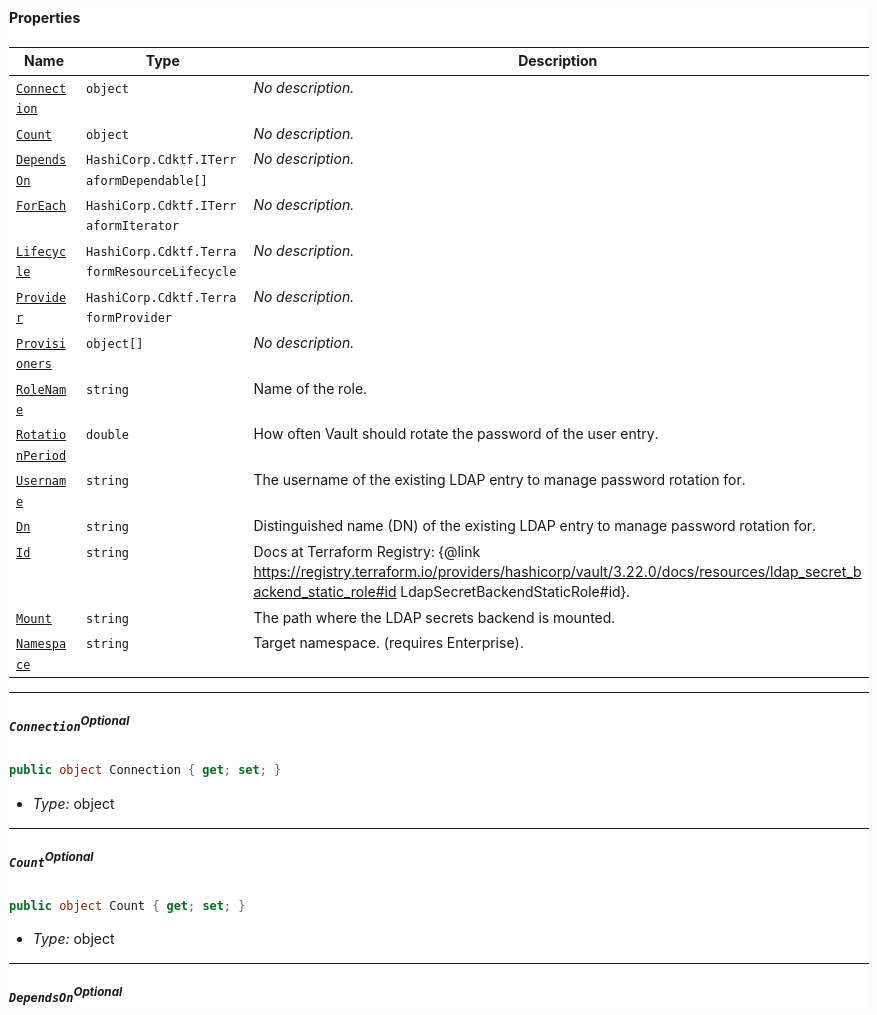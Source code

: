 #### Properties <a name="Properties" id="Properties"></a>

| **Name** | **Type** | **Description** |
| --- | --- | --- |
| <code><a href="#@cdktf/provider-vault.ldapSecretBackendStaticRole.LdapSecretBackendStaticRoleConfig.property.connection">Connection</a></code> | <code>object</code> | *No description.* |
| <code><a href="#@cdktf/provider-vault.ldapSecretBackendStaticRole.LdapSecretBackendStaticRoleConfig.property.count">Count</a></code> | <code>object</code> | *No description.* |
| <code><a href="#@cdktf/provider-vault.ldapSecretBackendStaticRole.LdapSecretBackendStaticRoleConfig.property.dependsOn">DependsOn</a></code> | <code>HashiCorp.Cdktf.ITerraformDependable[]</code> | *No description.* |
| <code><a href="#@cdktf/provider-vault.ldapSecretBackendStaticRole.LdapSecretBackendStaticRoleConfig.property.forEach">ForEach</a></code> | <code>HashiCorp.Cdktf.ITerraformIterator</code> | *No description.* |
| <code><a href="#@cdktf/provider-vault.ldapSecretBackendStaticRole.LdapSecretBackendStaticRoleConfig.property.lifecycle">Lifecycle</a></code> | <code>HashiCorp.Cdktf.TerraformResourceLifecycle</code> | *No description.* |
| <code><a href="#@cdktf/provider-vault.ldapSecretBackendStaticRole.LdapSecretBackendStaticRoleConfig.property.provider">Provider</a></code> | <code>HashiCorp.Cdktf.TerraformProvider</code> | *No description.* |
| <code><a href="#@cdktf/provider-vault.ldapSecretBackendStaticRole.LdapSecretBackendStaticRoleConfig.property.provisioners">Provisioners</a></code> | <code>object[]</code> | *No description.* |
| <code><a href="#@cdktf/provider-vault.ldapSecretBackendStaticRole.LdapSecretBackendStaticRoleConfig.property.roleName">RoleName</a></code> | <code>string</code> | Name of the role. |
| <code><a href="#@cdktf/provider-vault.ldapSecretBackendStaticRole.LdapSecretBackendStaticRoleConfig.property.rotationPeriod">RotationPeriod</a></code> | <code>double</code> | How often Vault should rotate the password of the user entry. |
| <code><a href="#@cdktf/provider-vault.ldapSecretBackendStaticRole.LdapSecretBackendStaticRoleConfig.property.username">Username</a></code> | <code>string</code> | The username of the existing LDAP entry to manage password rotation for. |
| <code><a href="#@cdktf/provider-vault.ldapSecretBackendStaticRole.LdapSecretBackendStaticRoleConfig.property.dn">Dn</a></code> | <code>string</code> | Distinguished name (DN) of the existing LDAP entry to manage password rotation for. |
| <code><a href="#@cdktf/provider-vault.ldapSecretBackendStaticRole.LdapSecretBackendStaticRoleConfig.property.id">Id</a></code> | <code>string</code> | Docs at Terraform Registry: {@link https://registry.terraform.io/providers/hashicorp/vault/3.22.0/docs/resources/ldap_secret_backend_static_role#id LdapSecretBackendStaticRole#id}. |
| <code><a href="#@cdktf/provider-vault.ldapSecretBackendStaticRole.LdapSecretBackendStaticRoleConfig.property.mount">Mount</a></code> | <code>string</code> | The path where the LDAP secrets backend is mounted. |
| <code><a href="#@cdktf/provider-vault.ldapSecretBackendStaticRole.LdapSecretBackendStaticRoleConfig.property.namespace">Namespace</a></code> | <code>string</code> | Target namespace. (requires Enterprise). |

---

##### `Connection`<sup>Optional</sup> <a name="Connection" id="@cdktf/provider-vault.ldapSecretBackendStaticRole.LdapSecretBackendStaticRoleConfig.property.connection"></a>

```csharp
public object Connection { get; set; }
```

- *Type:* object

---

##### `Count`<sup>Optional</sup> <a name="Count" id="@cdktf/provider-vault.ldapSecretBackendStaticRole.LdapSecretBackendStaticRoleConfig.property.count"></a>

```csharp
public object Count { get; set; }
```

- *Type:* object

---

##### `DependsOn`<sup>Optional</sup> <a name="DependsOn" id="@cdktf/provider-vault.ldapSecretBackendStaticRole.LdapSecretBackendStaticRoleConfig.property.dependsOn"></a>
